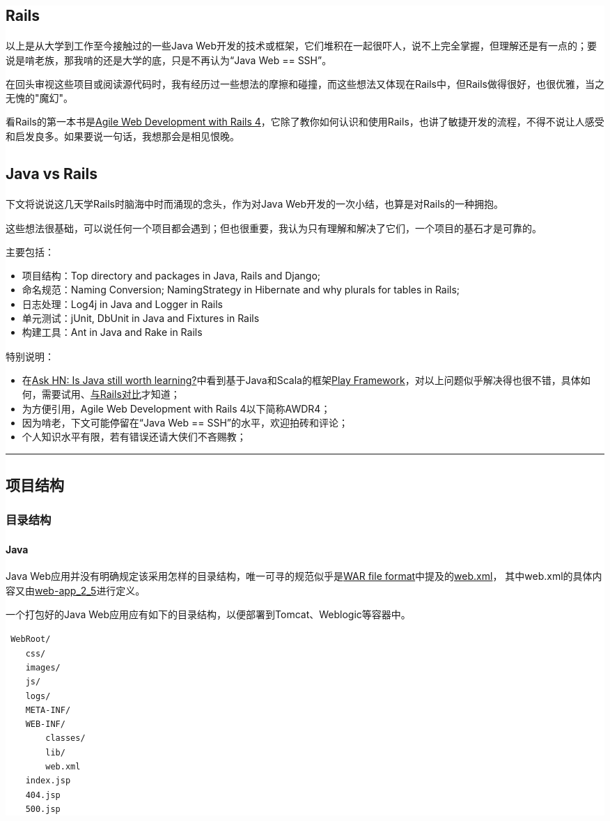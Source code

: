 ## Rails

以上是从大学到工作至今接触过的一些Java Web开发的技术或框架，它们堆积在一起很吓人，说不上完全掌握，但理解还是有一点的；要说是啃老族，那我啃的还是大学的底，只是不再认为“Java Web == SSH”。

在回头审视这些项目或阅读源代码时，我有经历过一些想法的摩擦和碰撞，而这些想法又体现在Rails中，但Rails做得很好，也很优雅，当之无愧的"魔幻"。

看Rails的第一本书是[Agile Web Development with Rails 4](http://book.douban.com/subject/24718727/)，它除了教你如何认识和使用Rails，也讲了敏捷开发的流程，不得不说让人感受和启发良多。如果要说一句话，我想那会是相见恨晚。


## Java vs Rails

下文将说说这几天学Rails时脑海中时而涌现的念头，作为对Java Web开发的一次小结，也算是对Rails的一种拥抱。

这些想法很基础，可以说任何一个项目都会遇到；但也很重要，我认为只有理解和解决了它们，一个项目的基石才是可靠的。

主要包括：

* 项目结构：Top directory and packages in Java, Rails and Django;
* 命名规范：Naming Conversion; NamingStrategy in Hibernate and why plurals for tables in Rails;
* 日志处理：Log4j in Java and Logger in Rails
* 单元测试：jUnit, DbUnit in Java and Fixtures in Rails
* 构建工具：Ant in Java and Rake in Rails

特别说明：

* 在[Ask HN: Is Java still worth learning?](https://news.ycombinator.com/item?id=6706402)中看到基于Java和Scala的框架[Play Framework](http://www.playframework.com/)，对以上问题似乎解决得也很不错，具体如何，需要试用、[与Rails对比](http://vschart.com/compare/play-framework/vs/ruby-on-rails)才知道；
* 为方便引用，Agile Web Development with Rails 4以下简称AWDR4；
* 因为啃老，下文可能停留在“Java Web == SSH”的水平，欢迎拍砖和评论；
* 个人知识水平有限，若有错误还请大侠们不吝赐教；

---

## 项目结构

### 目录结构

#### Java

Java Web应用并没有明确规定该采用怎样的目录结构，唯一可寻的规范似乎是[WAR file format](http://en.wikipedia.org/wiki/WAR_%28Sun_file_format%29)中提及的[web.xml](http://en.wikipedia.org/wiki/Web.xml)， 其中web.xml的具体内容又由[web-app_2_5](http://java.sun.com/xml/ns/javaee/web-app_2_5.xsd)进行定义。

一个打包好的Java Web应用应有如下的目录结构，以便部署到Tomcat、Weblogic等容器中。

     WebRoot/					    
        css/							
        images/                     
        js/						
        logs/						
        META-INF/						
        WEB-INF/					
            classes/
            lib/				    
            web.xml		
        index.jsp
        404.jsp
        500.jsp
